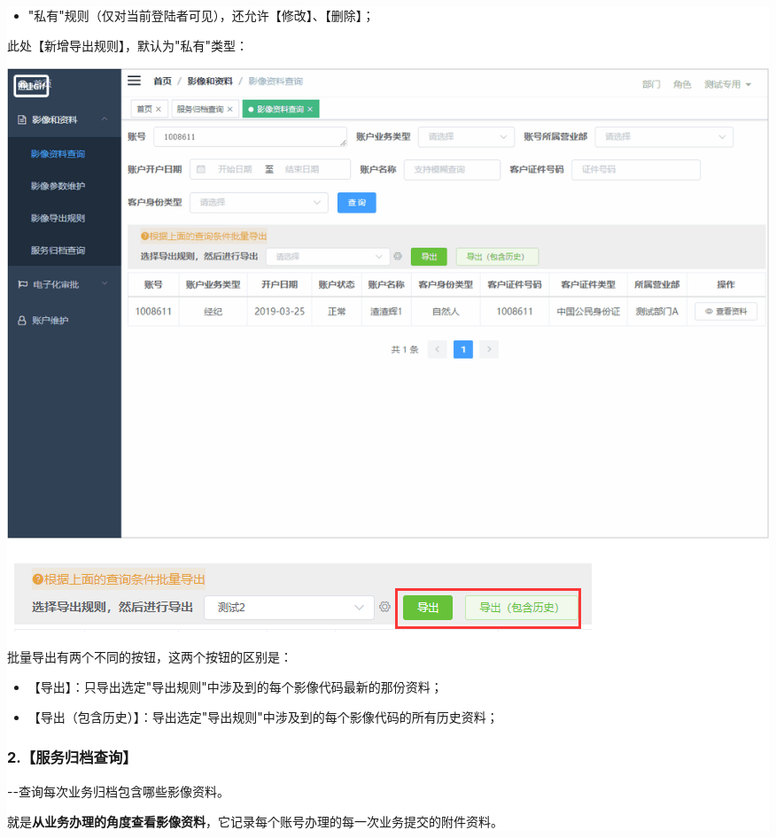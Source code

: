 -   "私有"规则（仅对当前登陆者可见），还允许【修改】、【删除】；

此处【新增导出规则】，默认为"私有"类型：

![descript](./oa-media/image94.gif)

![descript](./oa-media/image95.png)

批量导出有两个不同的按钮，这两个按钮的区别是：

-   【导出】：只导出选定"导出规则"中涉及到的每个影像代码最新的那份资料；

-   【导出（包含历史）】：导出选定"导出规则"中涉及到的每个影像代码的所有历史资料；

###  **2.【服务归档查询】**

\--查询每次业务归档包含哪些影像资料。

就是**从业务办理的角度查看影像资料**，它记录每个账号办理的每一次业务提交的附件资料。
